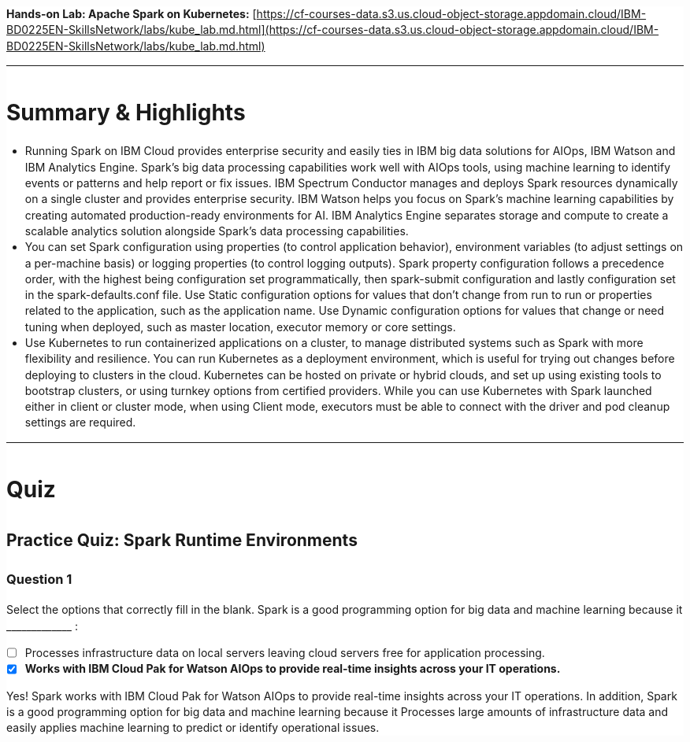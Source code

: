 **Hands-on Lab: Apache Spark on Kubernetes:** [https://cf-courses-data.s3.us.cloud-object-storage.appdomain.cloud/IBM-BD0225EN-SkillsNetwork/labs/kube_lab.md.html](https://cf-courses-data.s3.us.cloud-object-storage.appdomain.cloud/IBM-BD0225EN-SkillsNetwork/labs/kube_lab.md.html)

---

# Summary & Highlights

- Running Spark on IBM Cloud provides enterprise security and easily ties in IBM big data solutions for AIOps, IBM Watson and IBM Analytics Engine. Spark’s big data processing capabilities work well with AIOps tools, using machine learning to identify events or patterns and help report or fix issues. IBM Spectrum Conductor manages and deploys Spark resources dynamically on a single cluster and provides enterprise security. IBM Watson helps you focus on Spark’s machine learning capabilities by creating automated production-ready environments for AI. IBM Analytics Engine separates storage and compute to create a scalable analytics solution alongside Spark’s data processing capabilities.
- You can set Spark configuration using properties (to control application behavior), environment variables (to adjust settings on a per-machine basis) or logging properties (to control logging outputs). Spark property configuration follows a precedence order, with the highest being configuration set programmatically, then spark-submit configuration and lastly configuration set in the spark-defaults.conf file. Use Static configuration options for values that don’t change from run to run or properties related to the application, such as the application name. Use Dynamic configuration options for values that change or need tuning when deployed, such as master location, executor memory or core settings.
- Use Kubernetes to run containerized applications on a cluster, to manage distributed systems such as Spark with more flexibility and resilience. You can run Kubernetes as a deployment environment, which is useful for trying out changes before deploying to clusters in the cloud. Kubernetes can be hosted on private or hybrid clouds, and set up using existing tools to bootstrap clusters, or using turnkey options from certified providers. While you can use Kubernetes with Spark launched either in client or cluster mode, when using Client mode, executors must be able to connect with the driver and pod cleanup settings are required.

---

# Quiz

## Practice Quiz: Spark Runtime Environments

### Question 1

Select the options that correctly fill in the blank. Spark is a good programming option for big data and machine learning because it _____________ :

- [ ]  Processes infrastructure data on local servers leaving cloud servers free for application processing.
- [x]  **Works with IBM Cloud Pak for Watson AIOps to provide real-time insights across your IT operations.**

Yes! Spark works with IBM Cloud Pak for Watson AIOps to provide real-time insights across your IT operations. In addition, Spark is a good programming option for big data and machine learning because it Processes large amounts of infrastructure data and easily applies machine learning to predict or identify operational issues.
